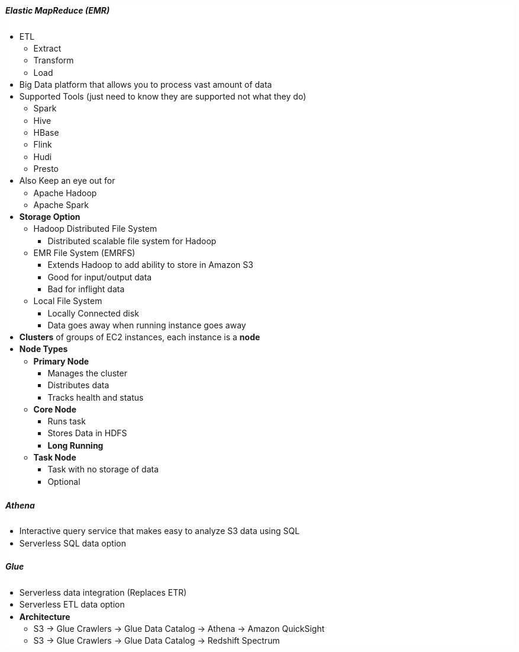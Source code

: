 ##### Elastic MapReduce (EMR)

* ETL
  * Extract
  * Transform
  * Load
* Big Data platform that allows you to process vast amount of data
* Supported Tools (just need to know they are supported not what they do)
  * Spark
  * Hive
  * HBase
  * Flink
  * Hudi
  * Presto
* Also Keep an eye out for
  * Apache Hadoop
  * Apache Spark
* **Storage Option**
  * Hadoop Distributed File System
    * Distributed scalable file system for Hadoop
  * EMR File System (EMRFS)
    * Extends Hadoop to add ability to store in Amazon S3
    * Good for input/output data
    * Bad for inflight data
  * Local File System
    * Locally Connected disk
    * Data goes away when running instance goes away
* **Clusters** of groups of EC2 instances, each instance is a **node**
* **Node Types**
  * **Primary Node**
    * Manages the cluster
    * Distributes data
    * Tracks health and status
  * **Core Node**
    * Runs task
    * Stores Data in HDFS
    * **Long Running**
  * **Task Node**
    * Task with no storage of data
    * Optional

##### Athena

* Interactive query service that makes easy to analyze S3 data using SQL
* Serverless SQL data option

##### Glue

* Serverless data integration (Replaces ETR)
* Serverless ETL data option
* **Architecture**
  * S3 -> Glue Crawlers -> Glue Data Catalog -> Athena -> Amazon QuickSight
  * S3 -> Glue Crawlers -> Glue Data Catalog -> Redshift Spectrum
